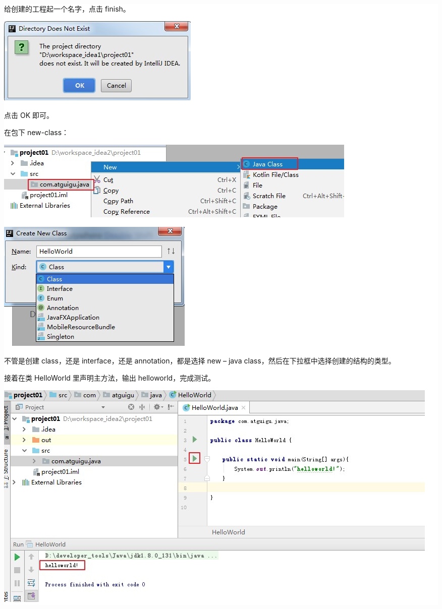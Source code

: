 给创建的工程起一个名字，点击 finish。

![](media/b4cc249b83a34ca89fb034aec856250c.jpg)

点击 OK 即可。

在包下 new-class：

![](media/7b737775fda758a2cc0c6ee960ddc4c5.jpg)

![](media/0d59ecb3253b4cbb9cee4efbc6e298c1.jpg)

不管是创建 class，还是 interface，还是 annotation，都是选择 new – java class，然后在下拉框中选择创建的结构的类型。

接着在类 HelloWorld 里声明主方法，输出 helloworld，完成测试。

![](media/e38e151e336e2ecc518135f26397d0f1.jpg)